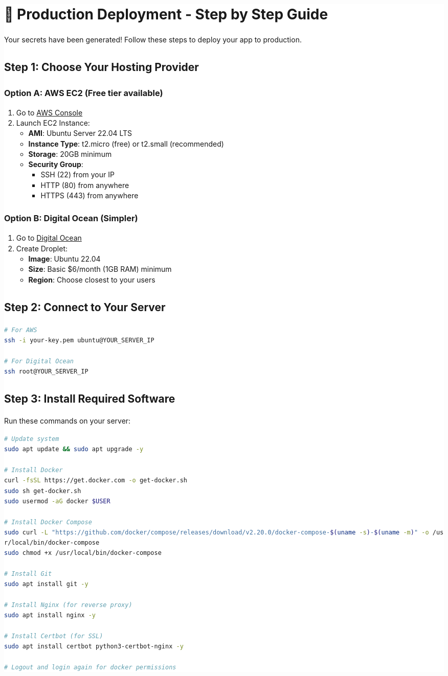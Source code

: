 # 🚀 Production Deployment - Step by Step Guide

Your secrets have been generated! Follow these steps to deploy your app to production.

## Step 1: Choose Your Hosting Provider

### Option A: AWS EC2 (Free tier available)
1. Go to [AWS Console](https://console.aws.amazon.com/)
2. Launch EC2 Instance:
   - **AMI**: Ubuntu Server 22.04 LTS
   - **Instance Type**: t2.micro (free) or t2.small (recommended)
   - **Storage**: 20GB minimum
   - **Security Group**: 
     - SSH (22) from your IP
     - HTTP (80) from anywhere
     - HTTPS (443) from anywhere

### Option B: Digital Ocean (Simpler)
1. Go to [Digital Ocean](https://www.digitalocean.com/)
2. Create Droplet:
   - **Image**: Ubuntu 22.04
   - **Size**: Basic $6/month (1GB RAM) minimum
   - **Region**: Choose closest to your users

## Step 2: Connect to Your Server

```bash
# For AWS
ssh -i your-key.pem ubuntu@YOUR_SERVER_IP

# For Digital Ocean
ssh root@YOUR_SERVER_IP
```

## Step 3: Install Required Software

Run these commands on your server:

```bash
# Update system
sudo apt update && sudo apt upgrade -y

# Install Docker
curl -fsSL https://get.docker.com -o get-docker.sh
sudo sh get-docker.sh
sudo usermod -aG docker $USER

# Install Docker Compose
sudo curl -L "https://github.com/docker/compose/releases/download/v2.20.0/docker-compose-$(uname -s)-$(uname -m)" -o /usr/local/bin/docker-compose
sudo chmod +x /usr/local/bin/docker-compose

# Install Git
sudo apt install git -y

# Install Nginx (for reverse proxy)
sudo apt install nginx -y

# Install Certbot (for SSL)
sudo apt install certbot python3-certbot-nginx -y

# Logout and login again for docker permissions
```